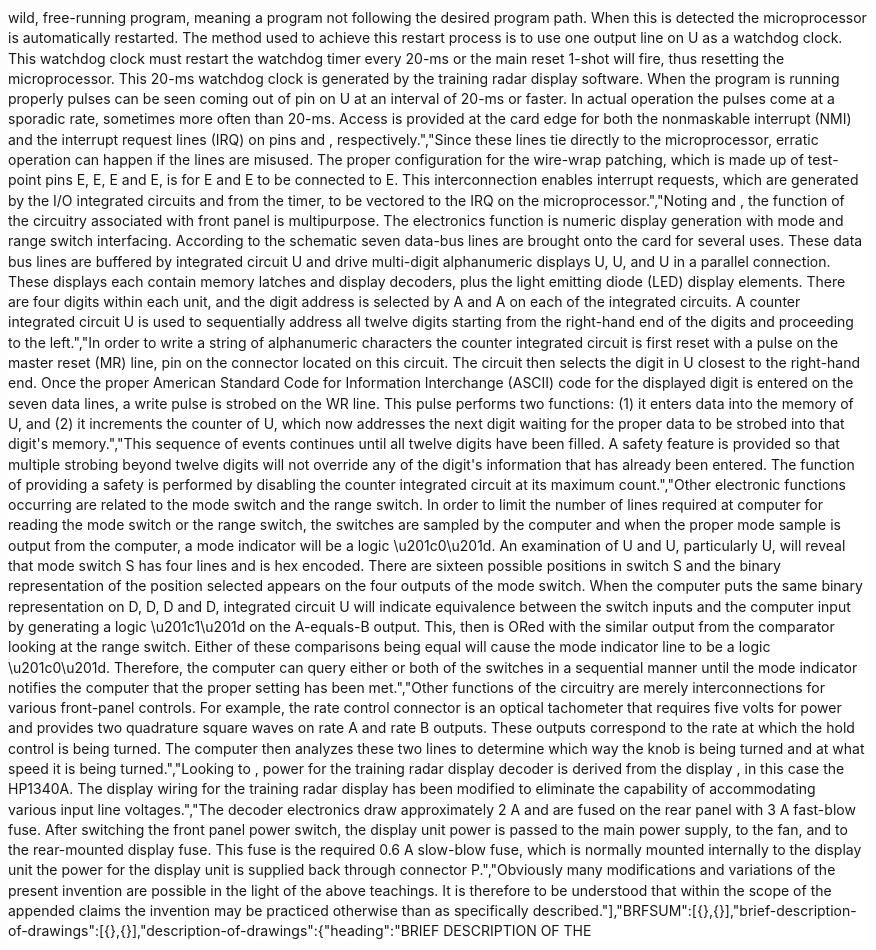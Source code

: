 wild, free-running program, meaning a program not following the desired program path. When this is detected the microprocessor is automatically restarted. The method used to achieve this restart process is to use one output line on U as a watchdog clock. This watchdog clock must restart the watchdog timer every 20-ms or the main reset 1-shot will fire, thus resetting the microprocessor. This 20-ms watchdog clock is generated by the training radar display software. When the program is running properly pulses can be seen coming out of pin  on U at an interval of 20-ms or faster. In actual operation the pulses come at a sporadic rate, sometimes more often than 20-ms. Access is provided at the card edge for both the nonmaskable interrupt (NMI) and the interrupt request lines (IRQ) on pins  and , respectively.","Since these lines tie directly to the microprocessor, erratic operation can happen if the lines are misused. The proper configuration for the wire-wrap patching, which is made up of test-point pins E, E, E and E, is for E and E to be connected to E. This interconnection enables interrupt requests, which are generated by the I\/O integrated circuits and from the timer, to be vectored to the IRQ on the microprocessor.","Noting and , the function of the circuitry associated with front panel  is multipurpose. The electronics function is numeric display generation with mode and range switch interfacing. According to the schematic seven data-bus lines are brought onto the card for several uses. These data bus lines are buffered by integrated circuit U and drive multi-digit alphanumeric displays U, U, and U in a parallel connection. These displays each contain memory latches and display decoders, plus the light emitting diode (LED) display elements. There are four digits within each unit, and the digit address is selected by A and A on each of the integrated circuits. A counter integrated circuit U is used to sequentially address all twelve digits starting from the right-hand end of the digits and proceeding to the left.","In order to write a string of alphanumeric characters the counter integrated circuit is first reset with a pulse on the master reset (MR) line, pin  on the connector located on this circuit. The circuit then selects the digit in U closest to the right-hand end. Once the proper American Standard Code for Information Interchange (ASCII) code for the displayed digit is entered on the seven data lines, a write pulse is strobed on the WR line. This pulse performs two functions: (1) it enters data into the memory of U, and (2) it increments the counter of U, which now addresses the next digit waiting for the proper data to be strobed into that digit's memory.","This sequence of events continues until all twelve digits have been filled. A safety feature is provided so that multiple strobing beyond twelve digits will not override any of the digit's information that has already been entered. The function of providing a safety is performed by disabling the counter integrated circuit at its maximum count.","Other electronic functions occurring are related to the mode switch and the range switch. In order to limit the number of lines required at computer  for reading the mode switch or the range switch, the switches are sampled by the computer and when the proper mode sample is output from the computer, a mode indicator  will be a logic \u201c0\u201d. An examination of U and U, particularly U, will reveal that mode switch S has four lines and is hex encoded. There are sixteen possible positions in switch S and the binary representation of the position selected appears on the four outputs of the mode switch. When the computer puts the same binary representation on D, D, D and D, integrated circuit U will indicate equivalence between the switch inputs and the computer input by generating a logic \u201c1\u201d on the A-equals-B output. This, then is ORed with the similar output from the comparator looking at the range switch. Either of these comparisons being equal will cause the mode indicator line to be a logic \u201c0\u201d. Therefore, the computer can query either or both of the switches in a sequential manner until the mode indicator notifies the computer that the proper setting has been met.","Other functions of the circuitry are merely interconnections for various front-panel controls. For example, the rate control connector is an optical tachometer that requires five volts for power and provides two quadrature square waves on rate A and rate B outputs. These outputs correspond to the rate at which the hold control is being turned. The computer then analyzes these two lines to determine which way the knob is being turned and at what speed it is being turned.","Looking to , power for the training radar display decoder is derived from the display , in this case the HP1340A. The display wiring for the training radar display has been modified to eliminate the capability of accommodating various input line voltages.","The decoder electronics draw approximately 2 A and are fused on the rear panel with 3 A fast-blow fuse. After switching the front panel power switch, the display unit power is passed to the main power supply, to the fan, and to the rear-mounted display fuse. This fuse is the required 0.6 A slow-blow fuse, which is normally mounted internally to the display unit the power for the display unit is supplied back through connector P.","Obviously many modifications and variations of the present invention are possible in the light of the above teachings. It is therefore to be understood that within the scope of the appended claims the invention may be practiced otherwise than as specifically described."],"BRFSUM":[{},{}],"brief-description-of-drawings":[{},{}],"description-of-drawings":{"heading":"BRIEF DESCRIPTION OF THE